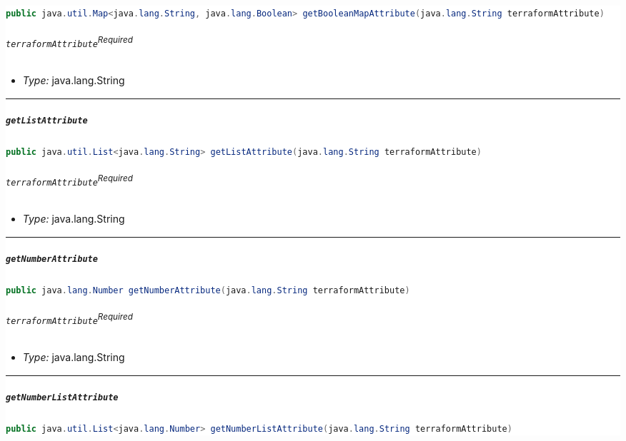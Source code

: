 ```java
public java.util.Map<java.lang.String, java.lang.Boolean> getBooleanMapAttribute(java.lang.String terraformAttribute)
```

###### `terraformAttribute`<sup>Required</sup> <a name="terraformAttribute" id="rhizo-co-terraform-provider-vantage.dataVantageSavedFilters.DataVantageSavedFiltersFiltersOutputReference.getBooleanMapAttribute.parameter.terraformAttribute"></a>

- *Type:* java.lang.String

---

##### `getListAttribute` <a name="getListAttribute" id="rhizo-co-terraform-provider-vantage.dataVantageSavedFilters.DataVantageSavedFiltersFiltersOutputReference.getListAttribute"></a>

```java
public java.util.List<java.lang.String> getListAttribute(java.lang.String terraformAttribute)
```

###### `terraformAttribute`<sup>Required</sup> <a name="terraformAttribute" id="rhizo-co-terraform-provider-vantage.dataVantageSavedFilters.DataVantageSavedFiltersFiltersOutputReference.getListAttribute.parameter.terraformAttribute"></a>

- *Type:* java.lang.String

---

##### `getNumberAttribute` <a name="getNumberAttribute" id="rhizo-co-terraform-provider-vantage.dataVantageSavedFilters.DataVantageSavedFiltersFiltersOutputReference.getNumberAttribute"></a>

```java
public java.lang.Number getNumberAttribute(java.lang.String terraformAttribute)
```

###### `terraformAttribute`<sup>Required</sup> <a name="terraformAttribute" id="rhizo-co-terraform-provider-vantage.dataVantageSavedFilters.DataVantageSavedFiltersFiltersOutputReference.getNumberAttribute.parameter.terraformAttribute"></a>

- *Type:* java.lang.String

---

##### `getNumberListAttribute` <a name="getNumberListAttribute" id="rhizo-co-terraform-provider-vantage.dataVantageSavedFilters.DataVantageSavedFiltersFiltersOutputReference.getNumberListAttribute"></a>

```java
public java.util.List<java.lang.Number> getNumberListAttribute(java.lang.String terraformAttribute)
```
